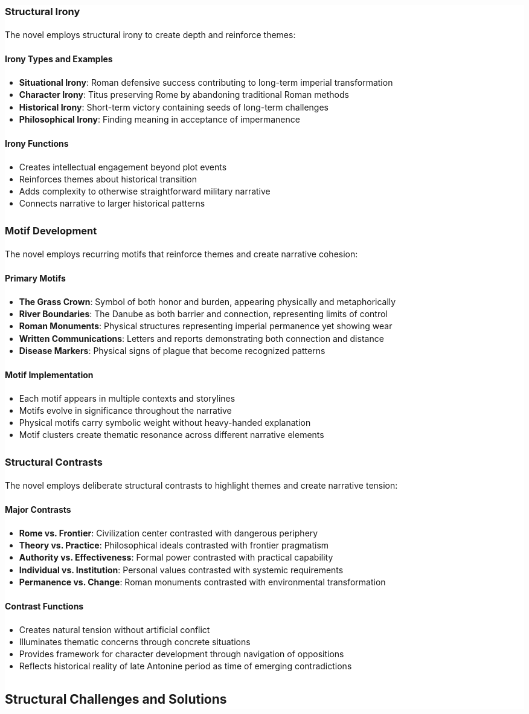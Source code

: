 ### Structural Irony

The novel employs structural irony to create depth and reinforce themes:

#### Irony Types and Examples
- **Situational Irony**: Roman defensive success contributing to long-term imperial transformation
- **Character Irony**: Titus preserving Rome by abandoning traditional Roman methods
- **Historical Irony**: Short-term victory containing seeds of long-term challenges
- **Philosophical Irony**: Finding meaning in acceptance of impermanence

#### Irony Functions
- Creates intellectual engagement beyond plot events
- Reinforces themes about historical transition
- Adds complexity to otherwise straightforward military narrative
- Connects narrative to larger historical patterns

### Motif Development

The novel employs recurring motifs that reinforce themes and create narrative cohesion:

#### Primary Motifs
- **The Grass Crown**: Symbol of both honor and burden, appearing physically and metaphorically
- **River Boundaries**: The Danube as both barrier and connection, representing limits of control
- **Roman Monuments**: Physical structures representing imperial permanence yet showing wear
- **Written Communications**: Letters and reports demonstrating both connection and distance
- **Disease Markers**: Physical signs of plague that become recognized patterns

#### Motif Implementation
- Each motif appears in multiple contexts and storylines
- Motifs evolve in significance throughout the narrative
- Physical motifs carry symbolic weight without heavy-handed explanation
- Motif clusters create thematic resonance across different narrative elements

### Structural Contrasts

The novel employs deliberate structural contrasts to highlight themes and create narrative tension:

#### Major Contrasts
- **Rome vs. Frontier**: Civilization center contrasted with dangerous periphery
- **Theory vs. Practice**: Philosophical ideals contrasted with frontier pragmatism
- **Authority vs. Effectiveness**: Formal power contrasted with practical capability
- **Individual vs. Institution**: Personal values contrasted with systemic requirements
- **Permanence vs. Change**: Roman monuments contrasted with environmental transformation

#### Contrast Functions
- Creates natural tension without artificial conflict
- Illuminates thematic concerns through concrete situations
- Provides framework for character development through navigation of oppositions
- Reflects historical reality of late Antonine period as time of emerging contradictions

## Structural Challenges and Solutions
